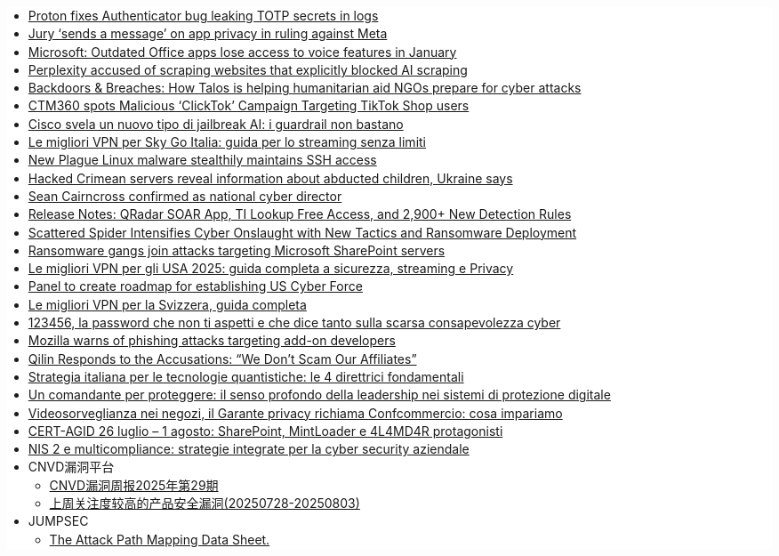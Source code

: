   - [Proton fixes Authenticator bug leaking TOTP secrets in logs](https://www.bleepingcomputer.com/news/security/proton-fixes-authenticator-bug-leaking-totp-secrets-in-logs/)
  - [Jury ‘sends a message’ on app privacy in ruling against Meta](https://therecord.media/jury-verdict-meta-flo-app-data-privacy-case)
  - [Microsoft: Outdated Office apps lose access to voice features in January](https://www.bleepingcomputer.com/news/microsoft/microsoft-outdated-office-apps-lose-access-to-voice-features-in-january/)
  - [Perplexity accused of scraping websites that explicitly blocked AI scraping](https://techcrunch.com/2025/08/04/perplexity-accused-of-scraping-websites-that-explicitly-blocked-ai-scraping/)
  - [Backdoors & Breaches: How Talos is helping humanitarian aid NGOs prepare for cyber attacks](https://blog.talosintelligence.com/backdoors-breaches-how-talos-is-helping-humanitarian-aid-ngos-prepare-for-cyber-attacks/)
  - [CTM360 spots Malicious ‘ClickTok’ Campaign Targeting TikTok Shop users](https://www.bleepingcomputer.com/news/security/ctm360-spots-malicious-clicktok-campaign-targeting-tiktok-shop-users/)
  - [Cisco svela un nuovo tipo di jailbreak AI: i guardrail non bastano](https://www.securityinfo.it/2025/08/04/cisco-svela-un-nuovo-tipo-di-jailbreak-ai-i-guardrail-non-bastano/)
  - [Le migliori VPN per Sky Go Italia: guida per lo streaming senza limiti](https://www.cybersecurity360.it/cultura-cyber/le-migliori-vpn-per-sky-go-italia/)
  - [New Plague Linux malware stealthily maintains SSH access](https://www.bleepingcomputer.com/news/security/new-plague-malware-backdoors-linux-devices-removes-ssh-session-traces/)
  - [Hacked Crimean servers reveal information about abducted children, Ukraine says](https://therecord.media/hacked-crimean-servers-abducted-children)
  - [Sean Cairncross confirmed as national cyber director](https://therecord.media/sean-cairncross-confirmed-oncd)
  - [Release Notes: QRadar SOAR App, TI Lookup Free Access, and 2,900+ New Detection Rules](https://any.run/cybersecurity-blog/release-notes-july-2025/)
  - [Scattered Spider Intensifies Cyber Onslaught with New Tactics and Ransomware Deployment](https://cyble.com/blog/scattered-spider-ransomware-in-2025-cyber-alert/)
  - [Ransomware gangs join attacks targeting Microsoft SharePoint servers](https://www.bleepingcomputer.com/news/security/ransomware-gangs-join-attacks-targeting-microsoft-sharepoint-servers/)
  - [Le migliori VPN per gli USA 2025: guida completa a sicurezza, streaming e Privacy](https://www.cybersecurity360.it/cybersecurity-nazionale/le-migliori-vpn-per-gli-usa/)
  - [Panel to create roadmap for establishing US Cyber Force](https://therecord.media/panel-to-create-roadmap-cyber-force)
  - [Le migliori VPN per la Svizzera, guida completa](https://www.cybersecurity360.it/cultura-cyber/le-migliori-vpn-per-la-svizzera/)
  - [123456, la password che non ti aspetti e che dice tanto sulla scarsa consapevolezza cyber](https://www.cybersecurity360.it/nuove-minacce/123456-la-password-che-non-ti-aspetti-e-che-dice-tanto-sulla-scarsa-consapevolezza-cyber/)
  - [Mozilla warns of phishing attacks targeting add-on developers](https://www.bleepingcomputer.com/news/security/mozilla-warns-of-phishing-attacks-targeting-add-on-developers/)
  - [Qilin Responds to the Accusations: “We Don’t Scam Our Affiliates”](https://www.suspectfile.com/qilin-responds-to-the-accusations-we-dont-scam-our-affiliates/)
  - [Strategia italiana per le tecnologie quantistiche: le 4 direttrici fondamentali](https://www.cybersecurity360.it/cybersecurity-nazionale/strategia-italiana-per-le-tecnologie-quantistiche-le-4-direttrici-fondamentali/)
  - [Un comandante per proteggere: il senso profondo della leadership nei sistemi di protezione digitale](https://www.cybersecurity360.it/cultura-cyber/un-comandante-per-proteggere-il-senso-profondo-della-leadership-nei-sistemi-di-protezione-digitale/)
  - [Videosorveglianza nei negozi, il Garante privacy richiama Confcommercio: cosa impariamo](https://www.cybersecurity360.it/news/videosorveglianza-nei-negozi-il-garante-privacy-richiama-confcommercio-cosa-impariamo/)
  - [CERT-AGID 26 luglio – 1 agosto: SharePoint, MintLoader e 4L4MD4R protagonisti](https://www.securityinfo.it/2025/08/04/cert-agid-26-luglio-1-agosto-sharepoint-mintloader-e-4l4md4r-protagonisti/)
  - [NIS 2 e multicompliance: strategie integrate per la cyber security aziendale](https://www.cybersecurity360.it/legal/nis-2-e-multicompliance-strategie-integrate-per-la-cyber-security-aziendale/)
- CNVD漏洞平台
  - [CNVD漏洞周报2025年第29期](https://mp.weixin.qq.com/s?__biz=MzU3ODM2NTg2Mg==&mid=2247496191&idx=1&sn=158df7c86b0123b7fadc5d85fc52e475)
  - [上周关注度较高的产品安全漏洞(20250728-20250803)](https://mp.weixin.qq.com/s?__biz=MzU3ODM2NTg2Mg==&mid=2247496191&idx=2&sn=ddf1d3c7eb8db6f80a6d668da3286e34)
- JUMPSEC
  - [The Attack Path Mapping Data Sheet.](https://www.jumpsec.com/guides/the-attack-path-mapping-data-sheet/)
